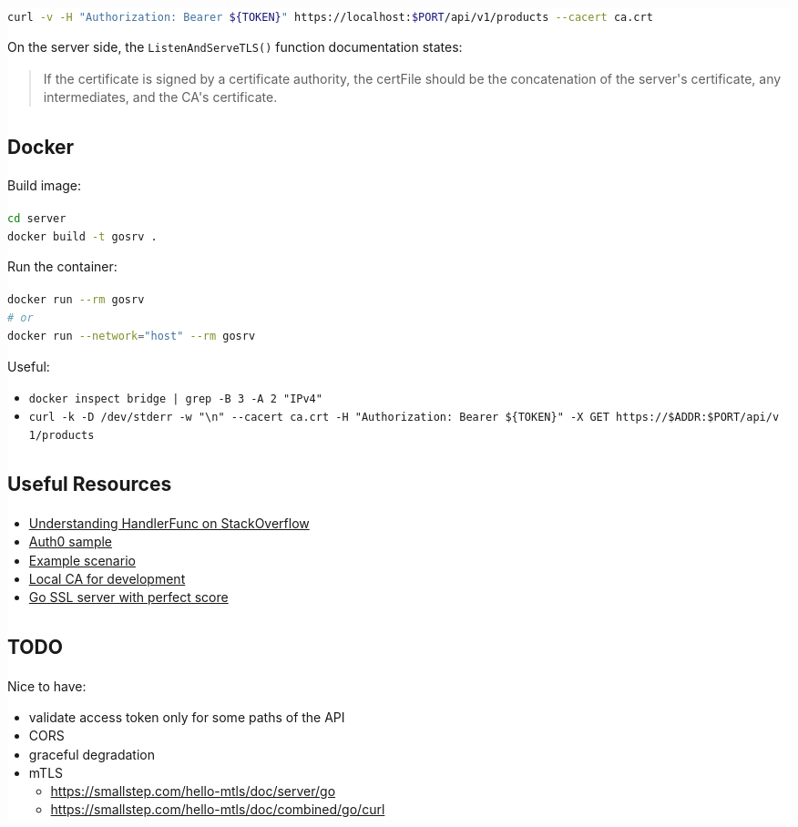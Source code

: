 ```bash
curl -v -H "Authorization: Bearer ${TOKEN}" https://localhost:$PORT/api/v1/products --cacert ca.crt
```

On the server side, the `ListenAndServeTLS()` function documentation states:

> If the certificate is signed by a certificate authority, the certFile should
> be the concatenation of the server's certificate, any intermediates, and the
> CA's certificate.

## Docker

Build image:

```bash
cd server
docker build -t gosrv .
```

Run the container:

```bash
docker run --rm gosrv
# or
docker run --network="host" --rm gosrv
```

Useful:

- `docker inspect bridge | grep -B 3 -A 2 "IPv4"`
- `curl -k -D /dev/stderr -w "\n" --cacert ca.crt -H "Authorization: Bearer
  ${TOKEN}" -X GET https://$ADDR:$PORT/api/v1/products`

## Useful Resources

- [Understanding HandlerFunc on
  StackOverflow](https://stackoverflow.com/questions/53678633/understanding-the-http-handlerfunc-wrapper-technique-in-go)
- [Auth0
  sample](https://github.com/auth0-samples/auth0-golang-api-samples/tree/master/01-Authorization-RS256)
- [Example
  scenario](https://auth0.com/docs/get-started/apis/scopes/api-scopes#example-an-api-called-by-a-back-end-service)
- [Local CA for
  development](https://deliciousbrains.com/ssl-certificate-authority-for-local-https-development/)
- [Go SSL server with perfect
  score](https://blog.bracebin.com/achieving-perfect-ssl-labs-score-with-go)

## TODO

Nice to have:

- validate access token only for some paths of the API
- CORS
- graceful degradation
- mTLS
  - https://smallstep.com/hello-mtls/doc/server/go
  - https://smallstep.com/hello-mtls/doc/combined/go/curl
